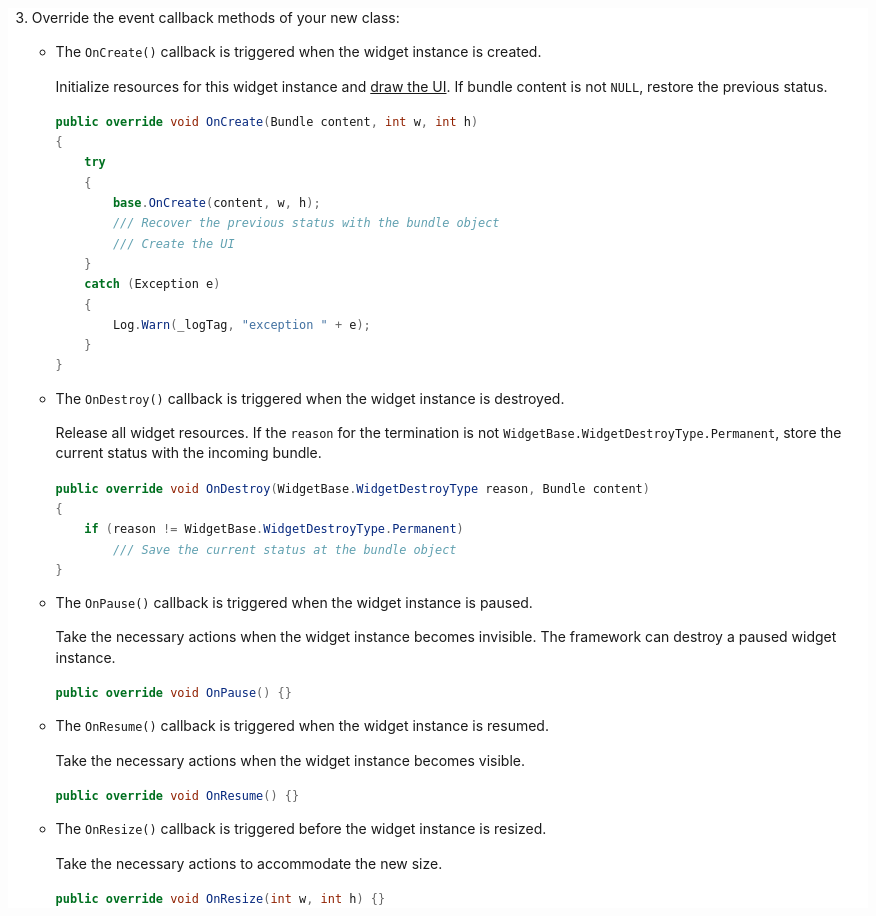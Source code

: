 3. Override the event callback methods of your new class:
   - The `OnCreate()` callback is triggered when the widget instance is created.

     Initialize resources for this widget instance and [draw the UI](#get_window). If bundle content is not `NULL`, restore the previous status.

     ```csharp
     public override void OnCreate(Bundle content, int w, int h)
     {
	     try
	     {
		     base.OnCreate(content, w, h);
		     /// Recover the previous status with the bundle object
		     /// Create the UI
	     }
	     catch (Exception e)
	     {
		     Log.Warn(_logTag, "exception " + e);
	     }
     }
     ```

   - The `OnDestroy()` callback is triggered when the widget instance is destroyed.

     Release all widget resources. If the `reason` for the termination is not `WidgetBase.WidgetDestroyType.Permanent`, store the current status with the incoming bundle.

     ```csharp
     public override void OnDestroy(WidgetBase.WidgetDestroyType reason, Bundle content)
     {
	     if (reason != WidgetBase.WidgetDestroyType.Permanent)
		     /// Save the current status at the bundle object
     }
     ```

   - The `OnPause()` callback is triggered when the widget instance is paused.

     Take the necessary actions when the widget instance becomes invisible. The framework can destroy a paused widget instance.

     ```csharp
     public override void OnPause() {}
     ```

   - The `OnResume()` callback is triggered when the widget instance is resumed.

      Take the necessary actions when the widget instance becomes visible.

      ```csharp
      public override void OnResume() {}
      ```

   - The `OnResize()` callback is triggered before the widget instance is resized.

      Take the necessary actions to accommodate the new size.

      ```csharp
      public override void OnResize(int w, int h) {}
      ```
